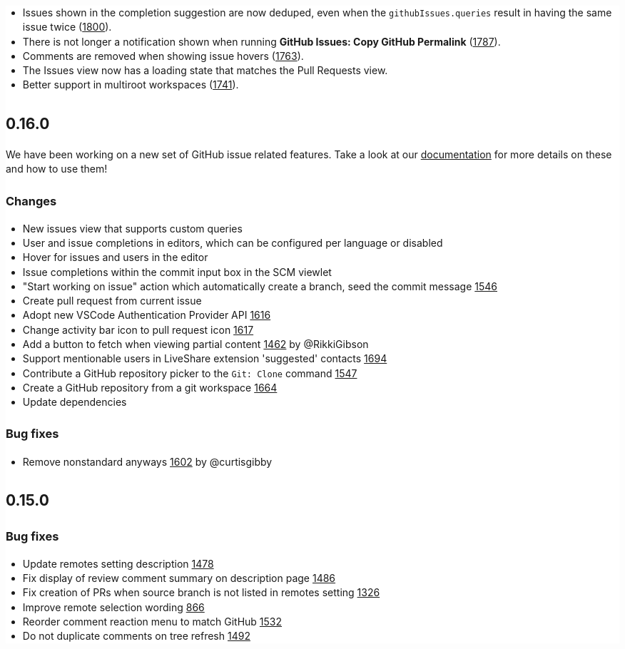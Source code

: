 - Issues shown in the completion suggestion are now deduped, even when the `githubIssues.queries` result in having the same issue twice ([1800](https://github.com/microsoft/vscode-pull-request-github/issues/1800)).
- There is not longer a notification shown when running **GitHub Issues: Copy GitHub Permalink** ([1787](https://github.com/microsoft/vscode-pull-request-github/issues/1787)).
- Comments are removed when showing issue hovers ([1763](https://github.com/microsoft/vscode-pull-request-github/issues/1763)).
- The Issues view now has a loading state that matches the Pull Requests view.
- Better support in multiroot workspaces ([1741](https://github.com/microsoft/vscode-pull-request-github/issues/1741)).

## 0.16.0

We have been working on a new set of GitHub issue related features. Take a look at our [documentation](https://github.com/microsoft/vscode-pull-request-github/blob/main/documentation/IssueFeatures.md) for more details on these and how to use them!

### Changes

- New issues view that supports custom queries
- User and issue completions in editors, which can be configured per language or disabled
- Hover for issues and users in the editor
- Issue completions within the commit input box in the SCM viewlet
- "Start working on issue" action which automatically create a branch, seed the commit message [1546](https://github.com/microsoft/vscode-pull-request-github/issues/1546)
- Create pull request from current issue
- Adopt new VSCode Authentication Provider API [1616](https://github.com/microsoft/vscode-pull-request-github/issues/1616)
- Change activity bar icon to pull request icon [1617](https://github.com/microsoft/vscode-pull-request-github/issues/1617)
- Add a button to fetch when viewing partial content [1462](https://github.com/microsoft/vscode-pull-request-github/issues/1462) by @RikkiGibson
- Support mentionable users in LiveShare extension 'suggested' contacts [1694](https://github.com/microsoft/vscode-pull-request-github/issues/1694)
- Contribute a GitHub repository picker to the `Git: Clone` command [1547](https://github.com/microsoft/vscode-pull-request-github/issues/1547)
- Create a GitHub repository from a git workspace [1664](https://github.com/microsoft/vscode-pull-request-github/issues/1664)
- Update dependencies

### Bug fixes

- Remove nonstandard anyways [1602](https://github.com/microsoft/vscode-pull-request-github/pull/1602) by @curtisgibby

## 0.15.0

### Bug fixes

- Update remotes setting description [1478](https://github.com/microsoft/vscode-pull-request-github/issues/1478)
- Fix display of review comment summary on description page [1486](https://github.com/microsoft/vscode-pull-request-github/issues/1486)
- Fix creation of PRs when source branch is not listed in remotes setting [1326](https://github.com/microsoft/vscode-pull-request-github/issues/1326)
- Improve remote selection wording [866](https://github.com/microsoft/vscode-pull-request-github/issues/866)
- Reorder comment reaction menu to match GitHub [1532](https://github.com/microsoft/vscode-pull-request-github/issues/1532)
- Do not duplicate comments on tree refresh [1492](https://github.com/microsoft/vscode-pull-request-github/issues/1492)

